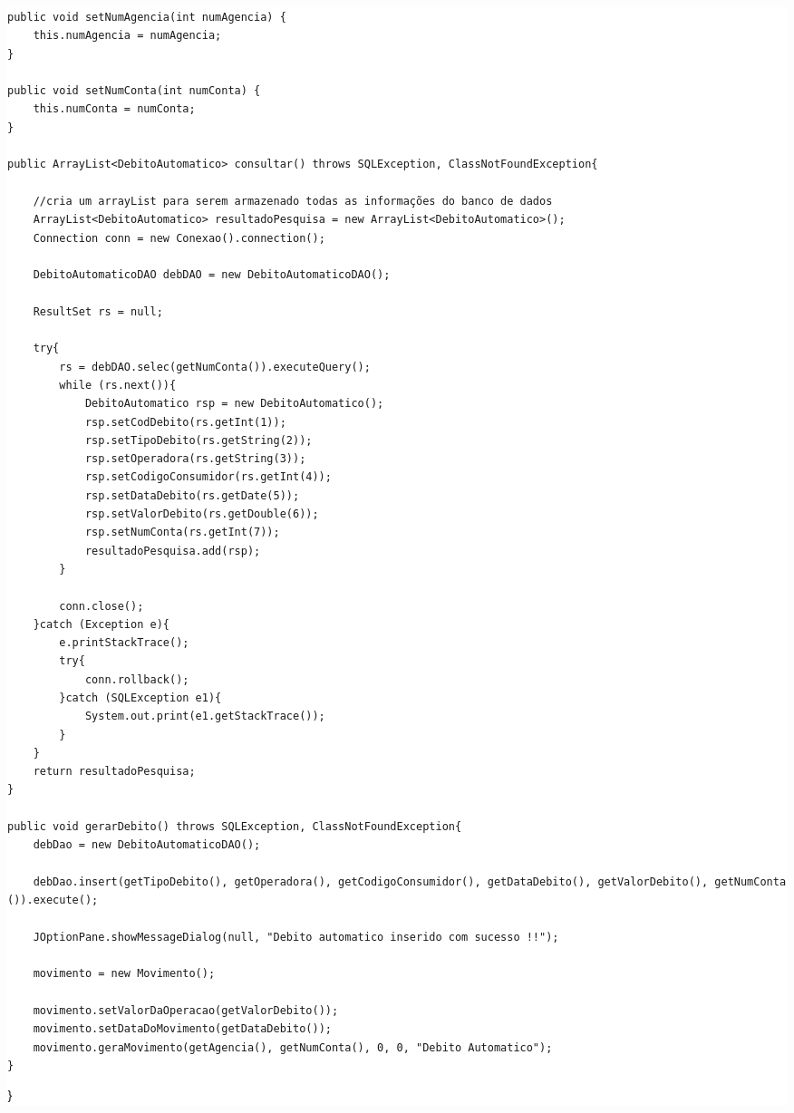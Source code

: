 	public void setNumAgencia(int numAgencia) {
		this.numAgencia = numAgencia;
	}
	
	public void setNumConta(int numConta) {
		this.numConta = numConta;
	}

	public ArrayList<DebitoAutomatico> consultar() throws SQLException, ClassNotFoundException{

		//cria um arrayList para serem armazenado todas as informações do banco de dados
		ArrayList<DebitoAutomatico> resultadoPesquisa = new ArrayList<DebitoAutomatico>();
		Connection conn = new Conexao().connection();

		DebitoAutomaticoDAO debDAO = new DebitoAutomaticoDAO();

		ResultSet rs = null;

		try{
			rs = debDAO.selec(getNumConta()).executeQuery();
			while (rs.next()){
				DebitoAutomatico rsp = new DebitoAutomatico();
				rsp.setCodDebito(rs.getInt(1));
				rsp.setTipoDebito(rs.getString(2));
				rsp.setOperadora(rs.getString(3));
				rsp.setCodigoConsumidor(rs.getInt(4));
				rsp.setDataDebito(rs.getDate(5));  
				rsp.setValorDebito(rs.getDouble(6));
				rsp.setNumConta(rs.getInt(7));
				resultadoPesquisa.add(rsp);
			}

			conn.close();
		}catch (Exception e){
			e.printStackTrace();
			try{
				conn.rollback();
			}catch (SQLException e1){
				System.out.print(e1.getStackTrace());
			}
		}
		return resultadoPesquisa;
	}

	public void gerarDebito() throws SQLException, ClassNotFoundException{
		debDao = new DebitoAutomaticoDAO();

		debDao.insert(getTipoDebito(), getOperadora(), getCodigoConsumidor(), getDataDebito(), getValorDebito(), getNumConta()).execute();

		JOptionPane.showMessageDialog(null, "Debito automatico inserido com sucesso !!");
		
		movimento = new Movimento();
		
		movimento.setValorDaOperacao(getValorDebito());
		movimento.setDataDoMovimento(getDataDebito());
		movimento.geraMovimento(getAgencia(), getNumConta(), 0, 0, "Debito Automatico");			
	}
}
